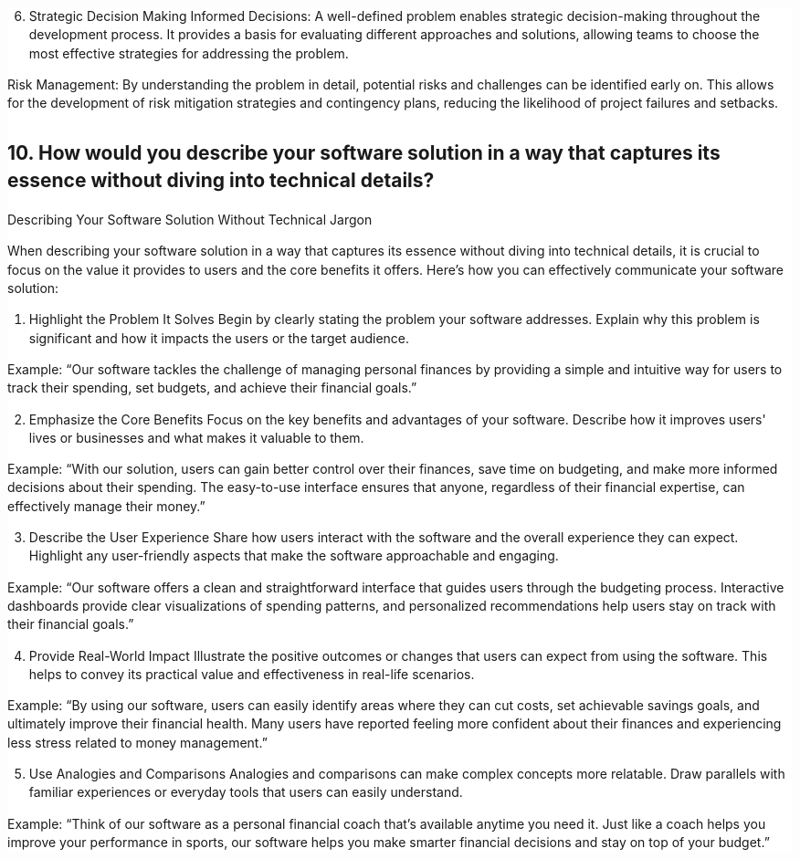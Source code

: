 6. Strategic Decision Making
Informed Decisions: A well-defined problem enables strategic decision-making throughout the development process. It provides a basis for evaluating different approaches and solutions, allowing teams to choose the most effective strategies for addressing the problem.

Risk Management: By understanding the problem in detail, potential risks and challenges can be identified early on. This allows for the development of risk mitigation strategies and contingency plans, reducing the likelihood of project failures and setbacks.

## 10. How would you describe your software solution in a way that captures its essence without diving into technical details?


Describing Your Software Solution Without Technical Jargon

When describing your software solution in a way that captures its essence without diving into technical details, it is crucial to focus on the value it provides to users and the core benefits it offers. Here’s how you can effectively communicate your software solution:

1. Highlight the Problem It Solves
Begin by clearly stating the problem your software addresses. Explain why this problem is significant and how it impacts the users or the target audience.

Example: “Our software tackles the challenge of managing personal finances by providing a simple and intuitive way for users to track their spending, set budgets, and achieve their financial goals.”

2. Emphasize the Core Benefits
Focus on the key benefits and advantages of your software. Describe how it improves users' lives or businesses and what makes it valuable to them.

Example: “With our solution, users can gain better control over their finances, save time on budgeting, and make more informed decisions about their spending. The easy-to-use interface ensures that anyone, regardless of their financial expertise, can effectively manage their money.”

3. Describe the User Experience
Share how users interact with the software and the overall experience they can expect. Highlight any user-friendly aspects that make the software approachable and engaging.

Example: “Our software offers a clean and straightforward interface that guides users through the budgeting process. Interactive dashboards provide clear visualizations of spending patterns, and personalized recommendations help users stay on track with their financial goals.”

4. Provide Real-World Impact
Illustrate the positive outcomes or changes that users can expect from using the software. This helps to convey its practical value and effectiveness in real-life scenarios.

Example: “By using our software, users can easily identify areas where they can cut costs, set achievable savings goals, and ultimately improve their financial health. Many users have reported feeling more confident about their finances and experiencing less stress related to money management.”

5. Use Analogies and Comparisons
Analogies and comparisons can make complex concepts more relatable. Draw parallels with familiar experiences or everyday tools that users can easily understand.

Example: “Think of our software as a personal financial coach that’s available anytime you need it. Just like a coach helps you improve your performance in sports, our software helps you make smarter financial decisions and stay on top of your budget.”
